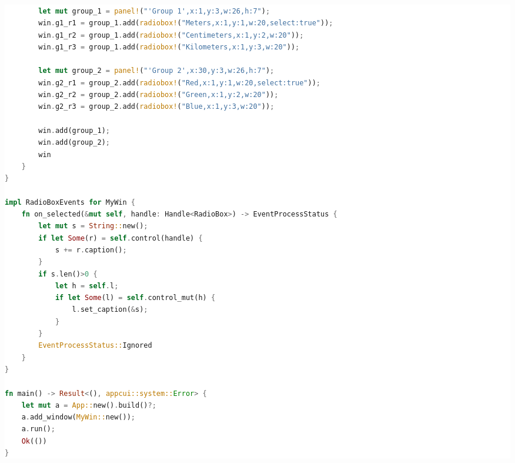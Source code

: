 ```rs
        let mut group_1 = panel!("'Group 1',x:1,y:3,w:26,h:7");
        win.g1_r1 = group_1.add(radiobox!("Meters,x:1,y:1,w:20,select:true"));
        win.g1_r2 = group_1.add(radiobox!("Centimeters,x:1,y:2,w:20"));
        win.g1_r3 = group_1.add(radiobox!("Kilometers,x:1,y:3,w:20"));
        
        let mut group_2 = panel!("'Group 2',x:30,y:3,w:26,h:7");
        win.g2_r1 = group_2.add(radiobox!("Red,x:1,y:1,w:20,select:true"));
        win.g2_r2 = group_2.add(radiobox!("Green,x:1,y:2,w:20"));
        win.g2_r3 = group_2.add(radiobox!("Blue,x:1,y:3,w:20"));

        win.add(group_1);
        win.add(group_2);
        win
    }
}

impl RadioBoxEvents for MyWin {
    fn on_selected(&mut self, handle: Handle<RadioBox>) -> EventProcessStatus {
        let mut s = String::new();
        if let Some(r) = self.control(handle) {
            s += r.caption();
        }
        if s.len()>0 {
            let h = self.l;
            if let Some(l) = self.control_mut(h) {
                l.set_caption(&s);
            }
        }
        EventProcessStatus::Ignored
    }
}

fn main() -> Result<(), appcui::system::Error> {
    let mut a = App::new().build()?;
    a.add_window(MyWin::new());
    a.run();
    Ok(())
}
```